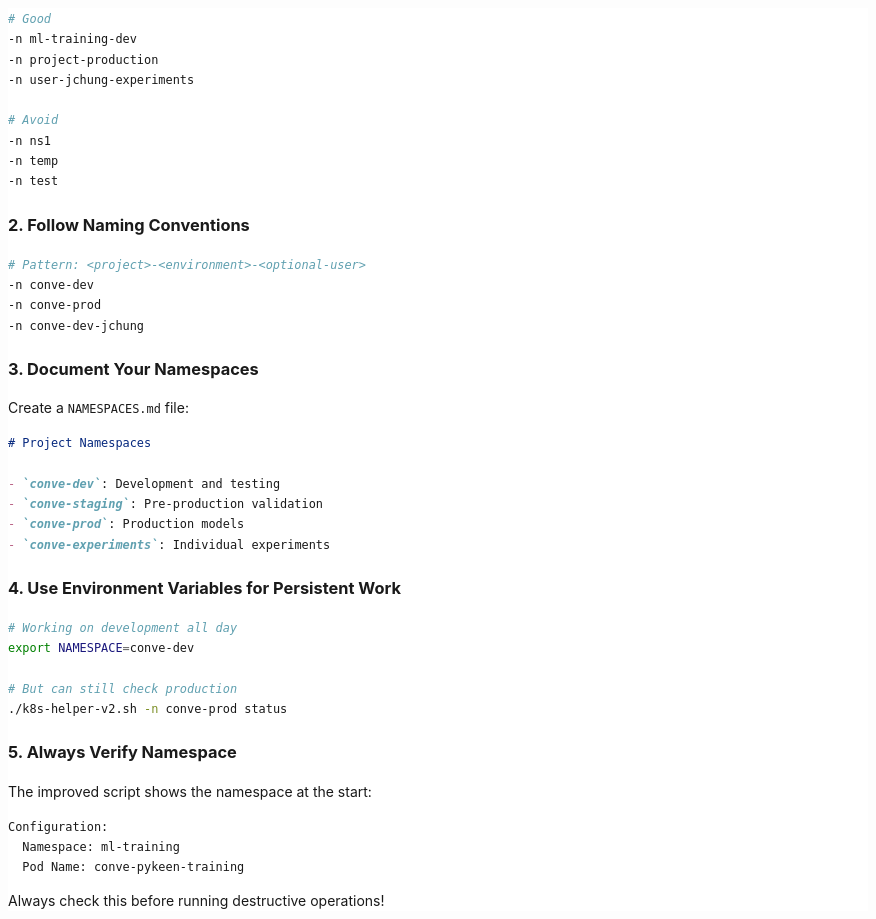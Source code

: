 ```bash
# Good
-n ml-training-dev
-n project-production
-n user-jchung-experiments

# Avoid
-n ns1
-n temp
-n test
```

### 2. Follow Naming Conventions

```bash
# Pattern: <project>-<environment>-<optional-user>
-n conve-dev
-n conve-prod
-n conve-dev-jchung
```

### 3. Document Your Namespaces

Create a `NAMESPACES.md` file:

```markdown
# Project Namespaces

- `conve-dev`: Development and testing
- `conve-staging`: Pre-production validation
- `conve-prod`: Production models
- `conve-experiments`: Individual experiments
```

### 4. Use Environment Variables for Persistent Work

```bash
# Working on development all day
export NAMESPACE=conve-dev

# But can still check production
./k8s-helper-v2.sh -n conve-prod status
```

### 5. Always Verify Namespace

The improved script shows the namespace at the start:

```
Configuration:
  Namespace: ml-training
  Pod Name: conve-pykeen-training
```

Always check this before running destructive operations!
